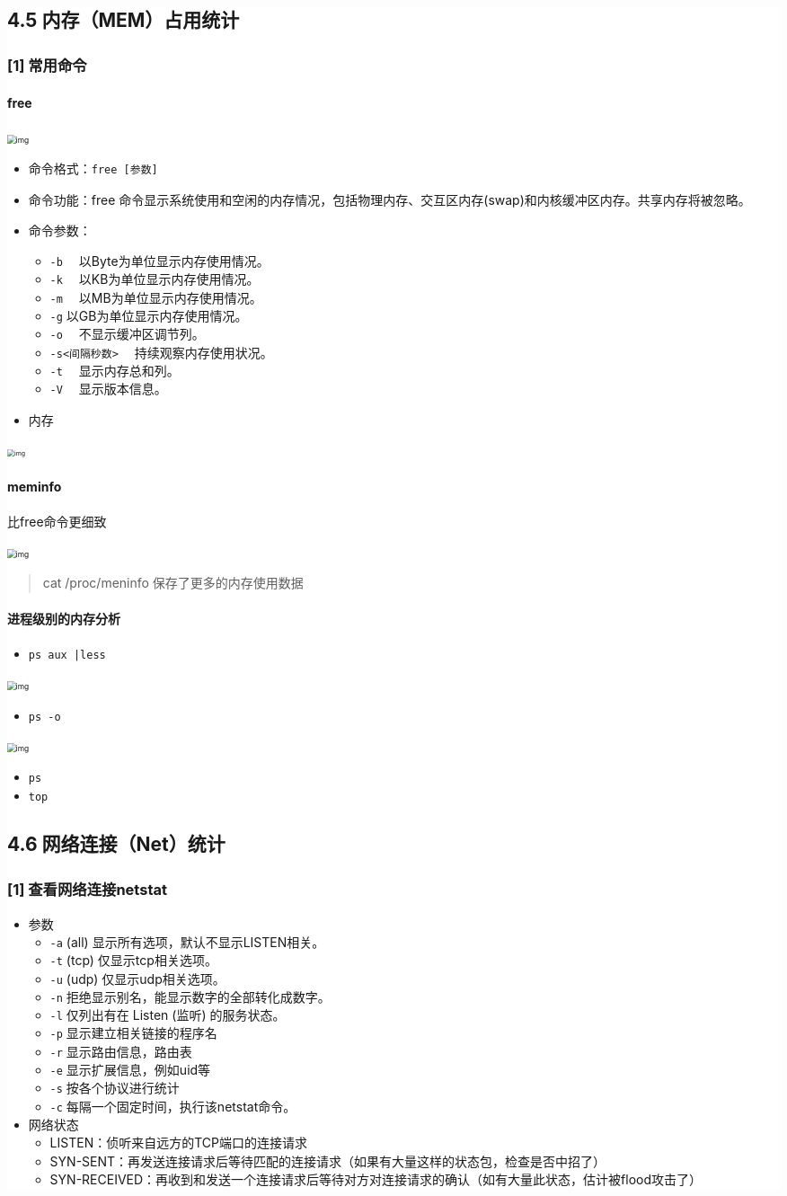 ## 4.5 内存（MEM）占用统计

### [1] 常用命令

#### free

<img src="Linux与Bash/ab75620f-28f5-465b-89dc-52e66cca1fd5-16332047.jpg" alt="img" style="zoom:60%;" />

- 命令格式：`free [参数]`
- 命令功能：free 命令显示系统使用和空闲的内存情况，包括物理内存、交互区内存(swap)和内核缓冲区内存。共享内存将被忽略。
- 命令参数：
    - `-b` 　以Byte为单位显示内存使用情况。 
    - `-k` 　以KB为单位显示内存使用情况。 
    - `-m` 　以MB为单位显示内存使用情况。
    - `-g`   以GB为单位显示内存使用情况。 
    - `-o` 　不显示缓冲区调节列。 
    - `-s<间隔秒数>` 　持续观察内存使用状况。 
    - `-t` 　显示内存总和列。 
    - `-V` 　显示版本信息。 

- 内存

<img src="Linux与Bash/2789e4c7-52d4-4ebe-98c5-287fc76d4d02-16332047.jpg" alt="img" style="zoom:50%;" />

#### meminfo

比free命令更细致

<img src="https://api2.mubu.com/v3/document_image/54d2fa07-5b8c-495b-be38-dbda24549efd-16332047.jpg" alt="img" style="zoom:60%;" />

> cat /proc/meninfo 保存了更多的内存使用数据

#### 进程级别的内存分析

- `ps aux |less`

<img src="Linux与Bash/223d755e-a1c2-43f5-9b2a-2569f1f865af-16332047.jpg" alt="img" style="zoom:60%;" />

- `ps -o`

<img src="Linux与Bash/deb14312-04ef-470c-825d-1aaa9aaaad54-16332047.jpg" alt="img" style="zoom:60%;" />

- `ps`
- `top`

## 4.6 网络连接（Net）统计

### [1] 查看网络连接netstat

- 参数
    - `-a` (all)   显示所有选项，默认不显示LISTEN相关。
    - `-t` (tcp)   仅显示tcp相关选项。
    - `-u` (udp)   仅显示udp相关选项。
    - `-n`   拒绝显示别名，能显示数字的全部转化成数字。
    - `-l`    仅列出有在 Listen (监听) 的服务状态。
    - `-p`    显示建立相关链接的程序名
    - `-r`    显示路由信息，路由表
    - `-e`    显示扩展信息，例如uid等
    - `-s`    按各个协议进行统计
    - `-c`    每隔一个固定时间，执行该netstat命令。
- 网络状态
    - LISTEN：侦听来自远方的TCP端口的连接请求
    - SYN-SENT：再发送连接请求后等待匹配的连接请求（如果有大量这样的状态包，检查是否中招了）
    - SYN-RECEIVED：再收到和发送一个连接请求后等待对方对连接请求的确认（如有大量此状态，估计被flood攻击了）